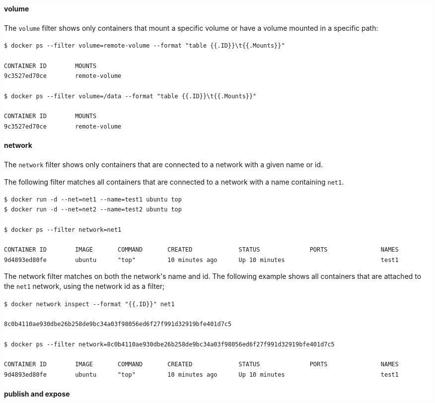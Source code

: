 #### volume

The `volume` filter shows only containers that mount a specific volume or have
a volume mounted in a specific path:

```console
$ docker ps --filter volume=remote-volume --format "table {{.ID}}\t{{.Mounts}}"

CONTAINER ID        MOUNTS
9c3527ed70ce        remote-volume

$ docker ps --filter volume=/data --format "table {{.ID}}\t{{.Mounts}}"

CONTAINER ID        MOUNTS
9c3527ed70ce        remote-volume
```

#### network

The `network` filter shows only containers that are connected to a network with
a given name or id.

The following filter matches all containers that are connected to a network
with a name containing `net1`.

```console
$ docker run -d --net=net1 --name=test1 ubuntu top
$ docker run -d --net=net2 --name=test2 ubuntu top

$ docker ps --filter network=net1

CONTAINER ID        IMAGE       COMMAND       CREATED             STATUS              PORTS               NAMES
9d4893ed80fe        ubuntu      "top"         10 minutes ago      Up 10 minutes                           test1
```

The network filter matches on both the network's name and id. The following
example shows all containers that are attached to the `net1` network, using
the network id as a filter;

```console
$ docker network inspect --format "{{.ID}}" net1

8c0b4110ae930dbe26b258de9bc34a03f98056ed6f27f991d32919bfe401d7c5

$ docker ps --filter network=8c0b4110ae930dbe26b258de9bc34a03f98056ed6f27f991d32919bfe401d7c5

CONTAINER ID        IMAGE       COMMAND       CREATED             STATUS              PORTS               NAMES
9d4893ed80fe        ubuntu      "top"         10 minutes ago      Up 10 minutes                           test1
```

#### publish and expose
